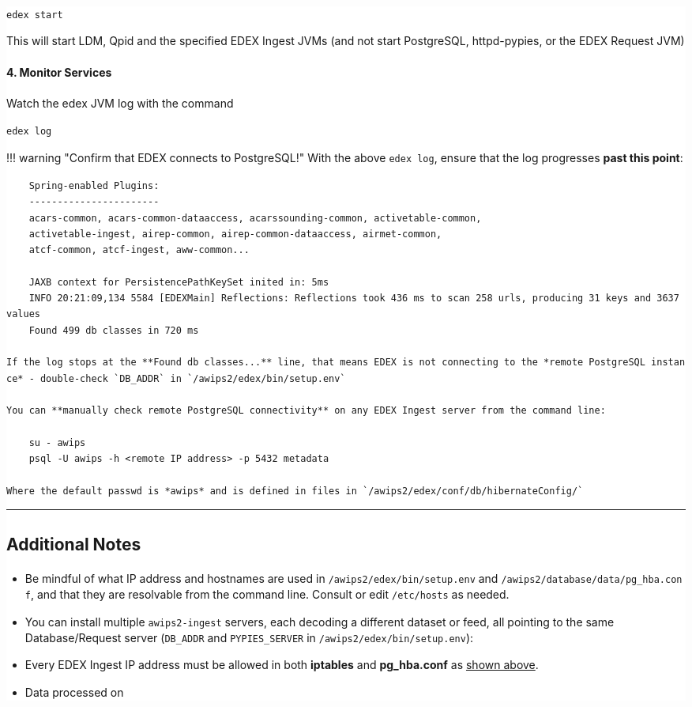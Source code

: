 	edex start

This will start LDM, Qpid and the specified EDEX Ingest JVMs (and not start PostgreSQL, httpd-pypies, or the EDEX Request JVM)

#### 4. Monitor Services

Watch the edex JVM log with the command

	edex log

!!! warning "Confirm that EDEX connects to PostgreSQL!"
    With the above `edex log`, ensure that the log progresses **past this point**:

   		Spring-enabled Plugins:
		-----------------------
		acars-common, acars-common-dataaccess, acarssounding-common, activetable-common,
		activetable-ingest, airep-common, airep-common-dataaccess, airmet-common, 
		atcf-common, atcf-ingest, aww-common...
	
		JAXB context for PersistencePathKeySet inited in: 5ms
		INFO 20:21:09,134 5584 [EDEXMain] Reflections: Reflections took 436 ms to scan 258 urls, producing 31 keys and 3637 values
		Found 499 db classes in 720 ms

    If the log stops at the **Found db classes...** line, that means EDEX is not connecting to the *remote PostgreSQL instance* - double-check `DB_ADDR` in `/awips2/edex/bin/setup.env`

    You can **manually check remote PostgreSQL connectivity** on any EDEX Ingest server from the command line:

		su - awips
		psql -U awips -h <remote IP address> -p 5432 metadata

    Where the default passwd is *awips* and is defined in files in `/awips2/edex/conf/db/hibernateConfig/`

---

## Additional Notes

* Be mindful of what IP address and hostnames are used in `/awips2/edex/bin/setup.env` and `/awips2/database/data/pg_hba.conf`, and that they are resolvable from the command line.  Consult or edit `/etc/hosts` as needed.
* You can install multiple `awips2-ingest` servers, each decoding a different dataset or feed, all pointing to the same Database/Request server (`DB_ADDR` and `PYPIES_SERVER` in `/awips2/edex/bin/setup.env`):

* Every EDEX Ingest IP address must be allowed in both **iptables** and **pg_hba.conf** as [shown above](#2-iptables-config).

* Data processed on 